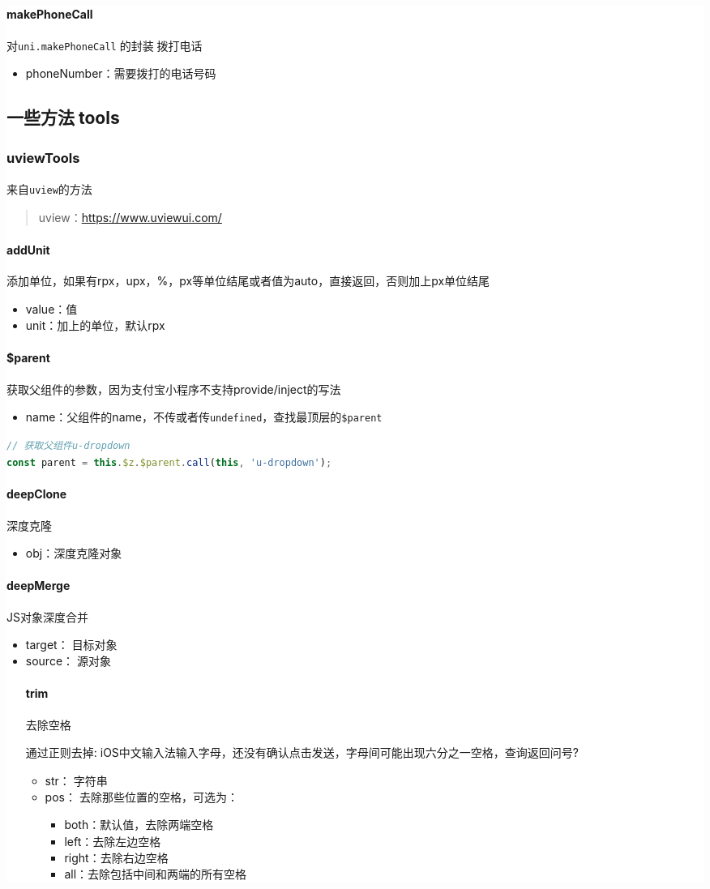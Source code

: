 #### makePhoneCall

对`uni.makePhoneCall` 的封装 拨打电话

- phoneNumber：需要拨打的电话号码

## 一些方法 tools

### uviewTools

来自`uview`的方法

> uview：https://www.uviewui.com/

#### addUnit

添加单位，如果有rpx，upx，%，px等单位结尾或者值为auto，直接返回，否则加上px单位结尾

- value：值
- unit：加上的单位，默认rpx

#### $parent

获取父组件的参数，因为支付宝小程序不支持provide/inject的写法

- name：父组件的name，不传或者传`undefined`，查找最顶层的`$parent`

``` js
// 获取父组件u-dropdown
const parent = this.$z.$parent.call(this, 'u-dropdown');
```

#### deepClone

深度克隆

- obj：深度克隆对象

#### deepMerge

JS对象深度合并

- target：<Object> 目标对象
- source：<Object> 源对象

#### trim

去除空格

通过正则去掉: iOS中文输入法输入字母，还没有确认点击发送，字母间可能出现六分之一空格，查询返回问号?

- str：<String> 字符串
- pos：<String> 去除那些位置的空格，可选为：
  - both：默认值，去除两端空格
  - left：去除左边空格
  - right：去除右边空格
  - all：去除包括中间和两端的所有空格

